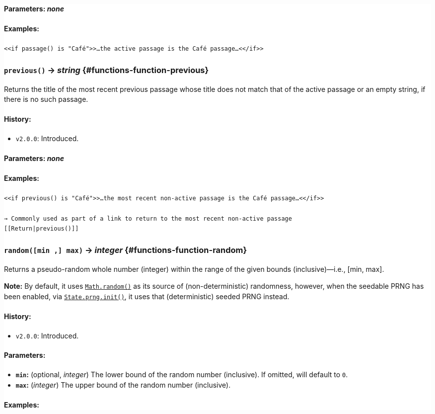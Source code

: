 #### Parameters: *none*

#### Examples:

```
<<if passage() is "Café">>…the active passage is the Café passage…<</if>>
```



### `previous()` → *string* {#functions-function-previous}

Returns the title of the most recent previous passage whose title does not match that of the active passage or an empty string, if there is no such passage.

#### History:

* `v2.0.0`: Introduced.

#### Parameters: *none*

#### Examples:

```
<<if previous() is "Café">>…the most recent non-active passage is the Café passage…<</if>>

→ Commonly used as part of a link to return to the most recent non-active passage
[[Return|previous()]]
```



### `random([min ,] max)` → *integer* {#functions-function-random}

Returns a pseudo-random whole number (integer) within the range of the given bounds (inclusive)—i.e., [min,&nbsp;max].

<p role="note"><b>Note:</b>
By default, it uses <a href="https://developer.mozilla.org/en-US/docs/Web/JavaScript/Reference/Global_Objects/Math/random"><code>Math.random()</code></a> as its source of (non-deterministic) randomness, however, when the seedable PRNG has been enabled, via <a href="#state-api-method-prng-init"><code>State.prng.init()</code></a>, it uses that (deterministic) seeded PRNG instead.
</p>

#### History:

* `v2.0.0`: Introduced.

#### Parameters:

* **`min`:** (optional, *integer*) The lower bound of the random number (inclusive).  If omitted, will default to `0`.
* **`max`:** (*integer*) The upper bound of the random number (inclusive).

#### Examples:
